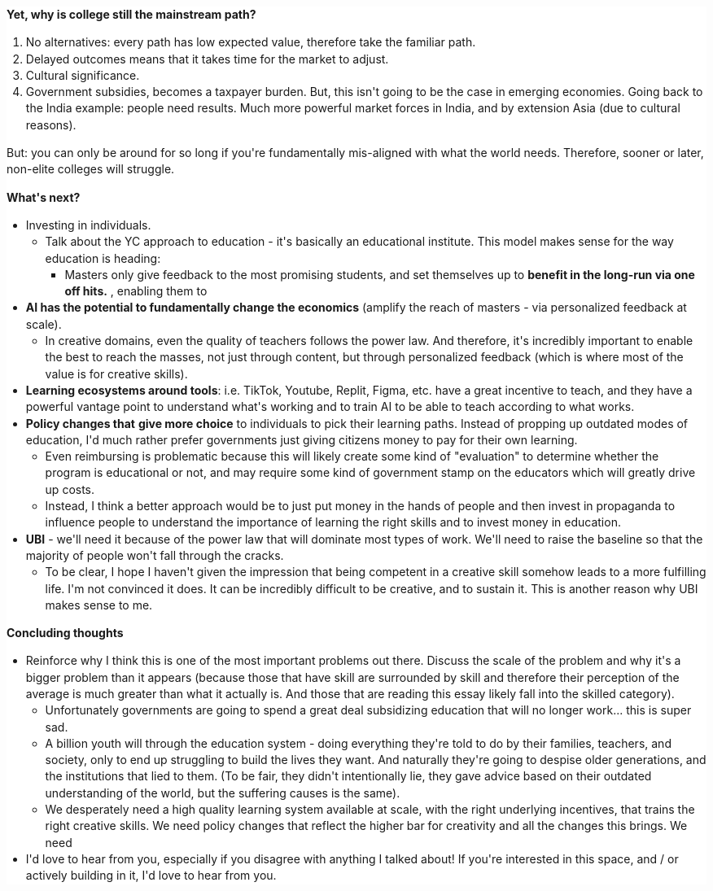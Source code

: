 **Yet, why is college still the mainstream path?**
1. No alternatives: every path has low expected value, therefore take the familiar path.
2. Delayed outcomes means that it takes time for the market to adjust.
3. Cultural significance.
4. Government subsidies, becomes a taxpayer burden. But, this isn't going to be the case in emerging economies. Going back to the India example: people need results. Much more powerful market forces in India, and by extension Asia (due to cultural reasons).

But: you can only be around for so long if you're fundamentally mis-aligned with what the world needs. Therefore, sooner or later, non-elite colleges will struggle.

**What's next?**
- Investing in individuals.
	- Talk about the YC approach to education - it's basically an educational institute. This model makes sense for the way education is heading:
		- Masters only give feedback to the most promising students, and set themselves up to **benefit in the long-run via one off hits.** , enabling them to 
- **AI has the potential to fundamentally change the economics** (amplify the reach of masters - via personalized feedback at scale).
	- In creative domains, even the quality of teachers follows the power law. And therefore, it's incredibly important to enable the best to reach the masses, not just through content, but through personalized feedback (which is where most of the value is for creative skills).
- **Learning ecosystems around tools**: i.e. TikTok, Youtube, Replit, Figma, etc. have a great incentive to teach, and they have a powerful vantage point to understand what's working and to train AI to be able to teach according to what works.
- **Policy changes that** **give more choice** to individuals to pick their learning paths. Instead of propping up outdated modes of education, I'd much rather prefer governments just giving citizens money to pay for their own learning. 
	- Even reimbursing is problematic because this will likely create some kind of "evaluation" to determine whether the program is educational or not, and may require some kind of government stamp on the educators which will greatly drive up costs. 
	- Instead, I think a better approach would be to just put money in the hands of people and then invest in propaganda to influence people to understand the importance of learning the right skills and to invest money in education.
- **UBI** - we'll need it because of the power law that will dominate most types of work. We'll need to raise the baseline so that the majority of people won't fall through the cracks.
	- To be clear, I hope I haven't given the impression that being competent in a creative skill somehow leads to a more fulfilling life. I'm not convinced it does. It can be incredibly difficult to be creative, and to sustain it. This is another reason why UBI makes sense to me.

**Concluding thoughts**
- Reinforce why I think this is one of the most important problems out there. Discuss the scale of the problem and why it's a bigger problem than it appears (because those that have skill are surrounded by skill and therefore their perception of the average is much greater than what it actually is. And those that are reading this essay likely fall into the skilled category).
	- Unfortunately governments are going to spend a great deal subsidizing education that will no longer work... this is super sad.
	- A billion youth will through the education system - doing everything they're told to do by their families, teachers, and society, only to end up struggling to build the lives they want. And naturally they're going to despise older generations, and the institutions that lied to them. (To be fair, they didn't intentionally lie, they gave advice based on their outdated understanding of the world, but the suffering causes is the same).
	- We desperately need a high quality learning system available at scale, with the right underlying incentives, that trains the right creative skills. We need policy changes that reflect the higher bar for creativity and all the changes this brings. We need 
- I'd love to hear from you, especially if you disagree with anything I talked about! If you're interested in this space, and / or actively building in it, I'd love to hear from you.
